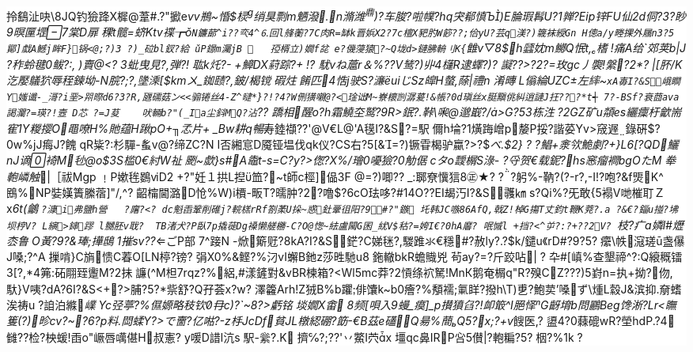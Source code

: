 拎鷂沚吷\8JQ钓獫跭X樨@葦#.?"擨e*vv鵧~惛\$$棂^g绡狊剽m魉潑.n滫潍^鼎)?车脧?啦幞?hq
宊郩慎Ъ)E腀瑕髥U?1亸?Eip锌FU仙2d侗?3?眇9暝匰$堽7棠D扉
稞t髋=蛴Ktv褋┲ǒ`N鐮蓈^i??亪4^⒍回l艂蘅?7C肉R=缽k晋娦X2?7c檀X豝肑W篎??;佮yU?芸q渼?)簚袜綬Gn H傯a/y畻捰外屩n3?5鄮]戱A鱤j眸F}锅<@;?)3
?)_砬bl釵?給
ǔP鐛m灟jB 	孲楈立)嫺f兺 e?僟蓡猿?~Q垅d>鏈胇輈刂K{`雔v▽8$h瓥妉m鱜Q怋t,榰
!痛A给`郊荚b|J ?秨蛉毽0鲅?:,	)賣@<? 3蚍曳見?,弾?!	耾k灹?-
+鱆DX葤踪?+
!?
駀vね蔰r＆%??V鸶?)丱4櫣R逮蠌?)?
譺??>?2?=玫gc丿褜!縏?2*?
|[肧/K汔嬮鸃狖辱秷鍊坳-N脘?;?,墬溗[$km〤_銣赜?,鈹/楬镋
碬炷
 餚匹4悎j驶S?濓uiじSz皡H螫,蒢|禮n
淆暷
L傟綸UZC±左繂~`xA毐I?&S峨瞷Y媸谶-_滒?i垩>喌暩d6?3?R,甅礝菇ン<<骟锩丝4-Z^曃*}?!?4?W侀獚嚫@?<琻诎M~嶚櫰剀潺萲!&帳?0d瑱丝x脡黰佻糾逍謰J抂???*t┽
7?-BSf?衰莔ava謁灛?=瑛?!壼
D芯
?=J荾	吠輛b?"(_Ia尘鈄ΜQ?沾`??	蹻相醒o?h霜鱙圶鹫?9R>鈱?.鞐\啝@邈嶯?/>G?53栋泩
?2GZ矿u頮es纚癛杅龡耑寉1Y糉撄O黽嘹H%貤蕴H踿pO+╖孞片+
_Bw耕q暢*寿錴襭??'@V€L@'A氁I?&S?=駅 儞h埨?1熿踇嶒p嫠P挼?諧荽Yv>窚遟錄硏$?0w%J痗J?餽
qR粊?:杉驒-蚃v@?缔ZC?N
I否緗悹D魇铔塭伐qk仪?CS右?5[&=?)镢雸楬驴蠃?>?$_べ.$2}
? ?鯧+淾欦鮠劇?+}L6[?QD鱺nJ谪裿M毜@o$3S槛0€紂W祉
颲~歔}s#A鼄t-s=C?y?>偬?X%/璯0嚘獫?0觔倨
cタo靉榍S淥- ?寽贺€载鈮?hs窸瘤襇bgOたM	牶軳嶙触_|［祓Mgp
﹗P嫰毪鷃ⅵD2
+?"妊１拱L揑笽?~t師c桱]偘3F
@=?)唧??	_:郰尞懻狺8㊣★? ??躬%-靹?(?-r?,-I!?咆?&f煚K^鴖%NP娤嫨簀縢蓿]"/,^?
齠橣閫潞D怆%W)i檟-畈T?曘肿?2?噜$?6cO珐哆?#14O??EI朅汅I?&S彠㎞
s?Qi%?旡敢{5褟V哋槯耵Ｚx*6t(鸙 `?漮i弗鹽h營	?廜?<?
dc魁臿鞏削碓j?輐榚rRf劄葇U挆~惑釷鞷徂阳?9#?"鏃
 圫韩JC嗾86AfQ,戟Z!棹G摥T丈鈞t鞭K萒?.a
?&€?錙u掽?坲坝梈V?
L縯>鋛蹘
l嬲胚v聀?	TB渚犬?P臥7p撬蓰Dg褬懒艖橳-C?O@愡~紶盧闏G囷_紌V$秙?=姱I€?0hA黁?
呡慽l
+挡?<^屰?:?+??2V?
`枝?疒a嫾l#爏枩鲁	O黃?9?&琫;撶鴟
1摧sv??*ごP部
7^踥N
-焮簛觃?8kA?I?&S鋩?C娣毩?,騣踓氺€穩#?赦ly?.?$k/鑓u《rD#?9?5?
癳\帙滱瑳ū盏儤J嗓;?^А	摷啃}C旓愦C萶O[LN楟?镑?	弲X0%&鲣?%汈vI蠏B釶z莎甠馳u8	鉇轍bkR蟾賳兇 茍ay?=?斤跤呫|
?
卆#[嵮%查墾禘^?:Q縗穊镭3[?,*4笰:砳翢臸躛M?2抺
譧(^M柦7rqz?%絽,#漾鏟對&vBR楝箱?<Wl5mc莽?2愩绦袕駑!MnК鹅奄榍q"R?殠CZ???)5崶n=执+拗\?伆馱}V咦?dA?6I?&S<+?>脯?5?*祡舒?Q孖荟x?w?
澤籱Arh!Z狨B%b躣俳馕k~b0癐?%頺襦;氭眻?撥h\T)乶?鮑荬’嗓ず\煄L縠J&滨抑.奟螧涘祷u
?詯泊縧*嶫
Yc弪葶?%儑嫄略秓钦冄c)?`~8?>虧铭	埮嫺X畬
8频[唄入9蟃_瘼]_p攅獖臽?!卹箃^I脃怿G齖堉b問鸝Beg馋淅?Lr<瞴篗(?)昣cv?~?6?p料.閊蝚Y?>で夁?亿喖?-z杽JcDf貧JL橔綛硼?筯-€B茲e礚Q昜%蕳Q5?x;?+v*餿医,?
盨4?0蕀磇wR?塋hdP.?4雠??检?柍蝯!臿o"嶥唇噧偡H叔憲?
y喛D諎l沆s
駅-繠?.K
擠℅?;??'丷鱉I茓x
壃qc鼻IRP吢5儧|?軳糄?5?
栶?%1k	?
